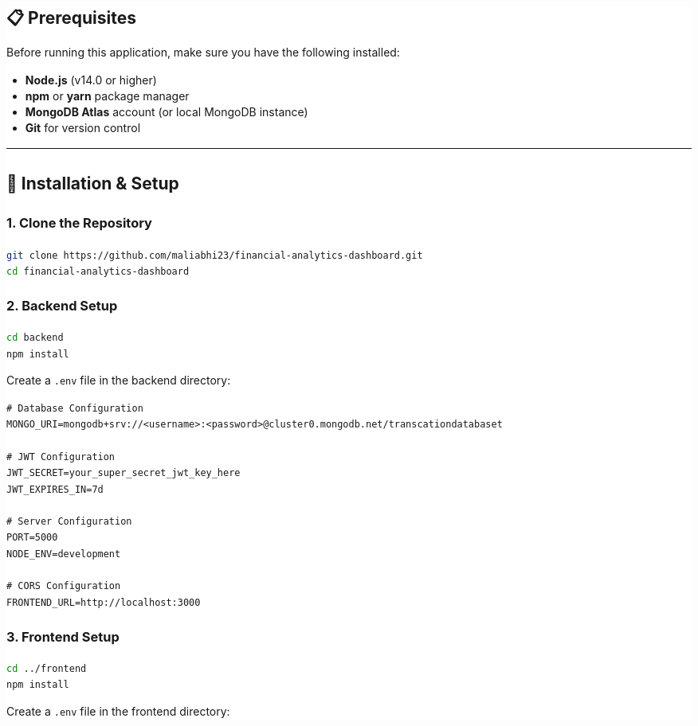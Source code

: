 
## 📋 Prerequisites

Before running this application, make sure you have the following installed:

- **Node.js** (v14.0 or higher)
- **npm** or **yarn** package manager
- **MongoDB Atlas** account (or local MongoDB instance)
- **Git** for version control

---

## 🚀 Installation & Setup

### 1. Clone the Repository

```bash
git clone https://github.com/maliabhi23/financial-analytics-dashboard.git
cd financial-analytics-dashboard
```

### 2. Backend Setup

```bash
cd backend
npm install
```

Create a `.env` file in the backend directory:

```env
# Database Configuration
MONGO_URI=mongodb+srv://<username>:<password>@cluster0.mongodb.net/transcationdatabaset

# JWT Configuration
JWT_SECRET=your_super_secret_jwt_key_here
JWT_EXPIRES_IN=7d

# Server Configuration
PORT=5000
NODE_ENV=development

# CORS Configuration
FRONTEND_URL=http://localhost:3000
```

### 3. Frontend Setup

```bash
cd ../frontend
npm install
```

Create a `.env` file in the frontend directory:
